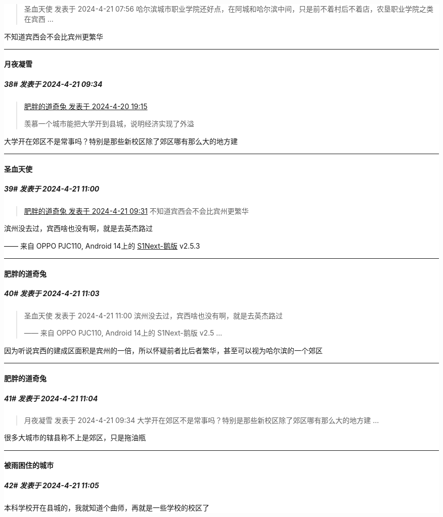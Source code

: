 <blockquote>圣血天使 发表于 2024-4-21 07:56
哈尔滨城市职业学院还好点，在阿城和哈尔滨中间，只是前不着村后不着店，农垦职业学院之类在宾西 ...</blockquote>
不知道宾西会不会比宾州更繁华

*****

####  月夜凝雪  
##### 38#       发表于 2024-4-21 09:34

<blockquote><a href="httphttps://bbs.saraba1st.com/2b/forum.php?mod=redirect&amp;goto=findpost&amp;pid=64662165&amp;ptid=2180682" target="_blank">肥胖的道奇兔 发表于 2024-4-20 19:15</a>

羡慕一个城市能把大学开到县城，说明经济实现了外溢</blockquote>
大学开在郊区不是常事吗？特别是那些新校区除了郊区哪有那么大的地方建

*****

####  圣血天使  
##### 39#       发表于 2024-4-21 11:00

<blockquote><a href="httphttps://bbs.saraba1st.com/2b/forum.php?mod=redirect&amp;goto=findpost&amp;pid=64666517&amp;ptid=2180682" target="_blank">肥胖的道奇兔 发表于 2024-4-21 09:31</a>
不知道宾西会不会比宾州更繁华</blockquote>
滨州没去过，宾西啥也没有啊，就是去英杰路过

—— 来自 OPPO PJC110, Android 14上的 [S1Next-鹅版](https://github.com/ykrank/S1-Next/releases) v2.5.3

*****

####  肥胖的道奇兔  
##### 40#       发表于 2024-4-21 11:03

<blockquote>圣血天使 发表于 2024-4-21 11:00
滨州没去过，宾西啥也没有啊，就是去英杰路过

—— 来自 OPPO PJC110, Android 14上的 S1Next-鹅版 v2.5 ...</blockquote>
因为听说宾西的建成区面积是宾州的一倍，所以怀疑前者比后者繁华，甚至可以视为哈尔滨的一个郊区


*****

####  肥胖的道奇兔  
##### 41#       发表于 2024-4-21 11:04

<blockquote>月夜凝雪 发表于 2024-4-21 09:34
大学开在郊区不是常事吗？特别是那些新校区除了郊区哪有那么大的地方建 ...</blockquote>
很多大城市的辖县称不上是郊区，只是拖油瓶

*****

####  被雨困住的城市  
##### 42#       发表于 2024-4-21 11:05

本科学校开在县城的，我就知道个曲师，再就是一些学校的校区了

